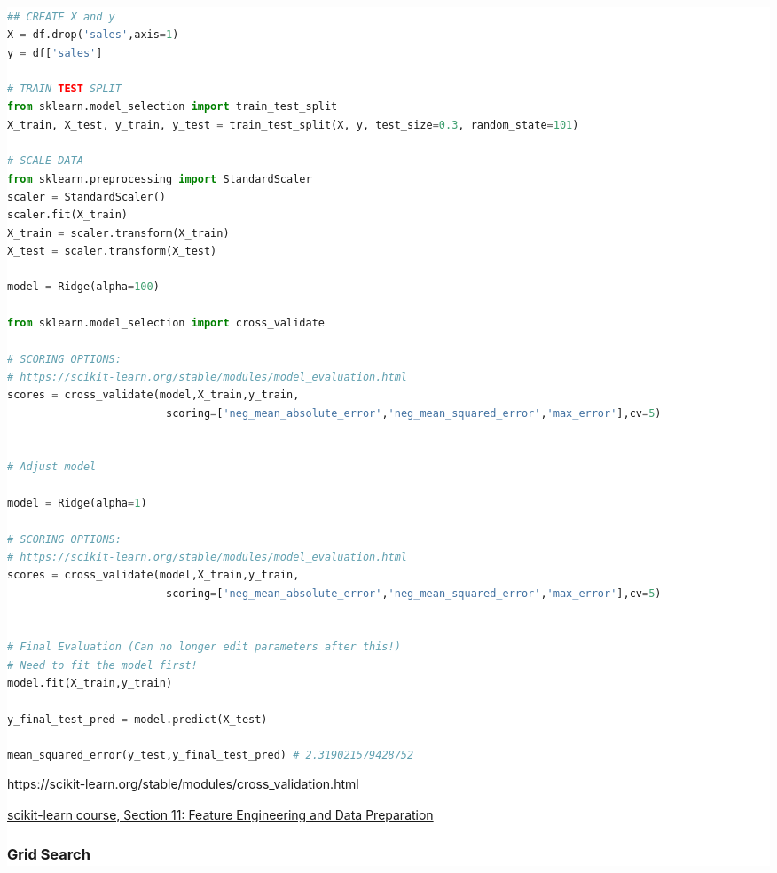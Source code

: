 ```python
## CREATE X and y
X = df.drop('sales',axis=1)
y = df['sales']

# TRAIN TEST SPLIT
from sklearn.model_selection import train_test_split
X_train, X_test, y_train, y_test = train_test_split(X, y, test_size=0.3, random_state=101)

# SCALE DATA
from sklearn.preprocessing import StandardScaler
scaler = StandardScaler()
scaler.fit(X_train)
X_train = scaler.transform(X_train)
X_test = scaler.transform(X_test)

model = Ridge(alpha=100)

from sklearn.model_selection import cross_validate

# SCORING OPTIONS:
# https://scikit-learn.org/stable/modules/model_evaluation.html
scores = cross_validate(model,X_train,y_train,
                         scoring=['neg_mean_absolute_error','neg_mean_squared_error','max_error'],cv=5)


# Adjust model

model = Ridge(alpha=1)

# SCORING OPTIONS:
# https://scikit-learn.org/stable/modules/model_evaluation.html
scores = cross_validate(model,X_train,y_train,
                         scoring=['neg_mean_absolute_error','neg_mean_squared_error','max_error'],cv=5)


# Final Evaluation (Can no longer edit parameters after this!)
# Need to fit the model first!
model.fit(X_train,y_train)

y_final_test_pred = model.predict(X_test)

mean_squared_error(y_test,y_final_test_pred) # 2.319021579428752
```

https://scikit-learn.org/stable/modules/cross_validation.html

[scikit-learn course, Section 11: Feature Engineering and Data Preparation](https://www.udemy.com/course/python-for-machine-learning-data-science-masterclass/)

### Grid Search
